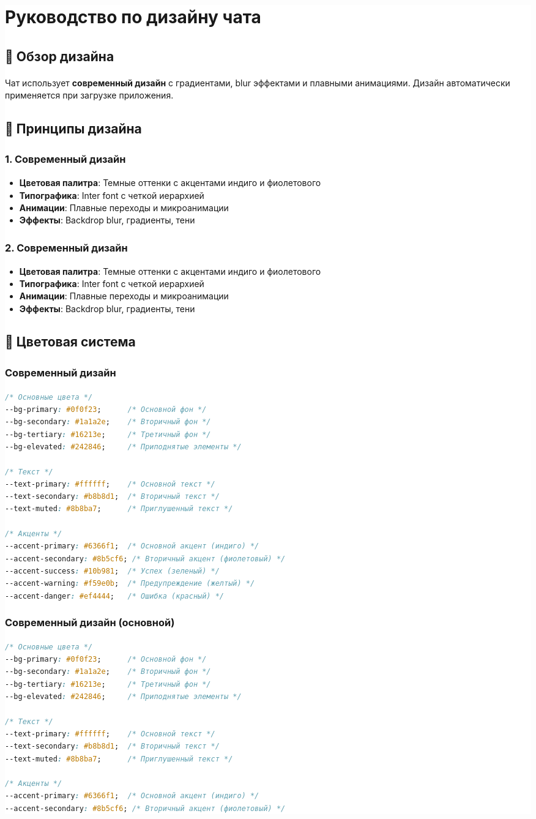 # Руководство по дизайну чата

## 🎨 Обзор дизайна

Чат использует **современный дизайн** с градиентами, blur эффектами и плавными анимациями. Дизайн автоматически применяется при загрузке приложения.

## 🎯 Принципы дизайна

### 1. Современный дизайн
- **Цветовая палитра**: Темные оттенки с акцентами индиго и фиолетового
- **Типографика**: Inter font с четкой иерархией
- **Анимации**: Плавные переходы и микроанимации
- **Эффекты**: Backdrop blur, градиенты, тени

### 2. Современный дизайн
- **Цветовая палитра**: Темные оттенки с акцентами индиго и фиолетового
- **Типографика**: Inter font с четкой иерархией
- **Анимации**: Плавные переходы и микроанимации
- **Эффекты**: Backdrop blur, градиенты, тени

## 🎨 Цветовая система

### Современный дизайн
```css
/* Основные цвета */
--bg-primary: #0f0f23;      /* Основной фон */
--bg-secondary: #1a1a2e;    /* Вторичный фон */
--bg-tertiary: #16213e;     /* Третичный фон */
--bg-elevated: #242846;     /* Приподнятые элементы */

/* Текст */
--text-primary: #ffffff;    /* Основной текст */
--text-secondary: #b8b8d1;  /* Вторичный текст */
--text-muted: #8b8ba7;      /* Приглушенный текст */

/* Акценты */
--accent-primary: #6366f1;  /* Основной акцент (индиго) */
--accent-secondary: #8b5cf6; /* Вторичный акцент (фиолетовый) */
--accent-success: #10b981;  /* Успех (зеленый) */
--accent-warning: #f59e0b;  /* Предупреждение (желтый) */
--accent-danger: #ef4444;   /* Ошибка (красный) */
```

### Современный дизайн (основной)
```css
/* Основные цвета */
--bg-primary: #0f0f23;      /* Основной фон */
--bg-secondary: #1a1a2e;    /* Вторичный фон */
--bg-tertiary: #16213e;     /* Третичный фон */
--bg-elevated: #242846;     /* Приподнятые элементы */

/* Текст */
--text-primary: #ffffff;    /* Основной текст */
--text-secondary: #b8b8d1;  /* Вторичный текст */
--text-muted: #8b8ba7;      /* Приглушенный текст */

/* Акценты */
--accent-primary: #6366f1;  /* Основной акцент (индиго) */
--accent-secondary: #8b5cf6; /* Вторичный акцент (фиолетовый) */
```